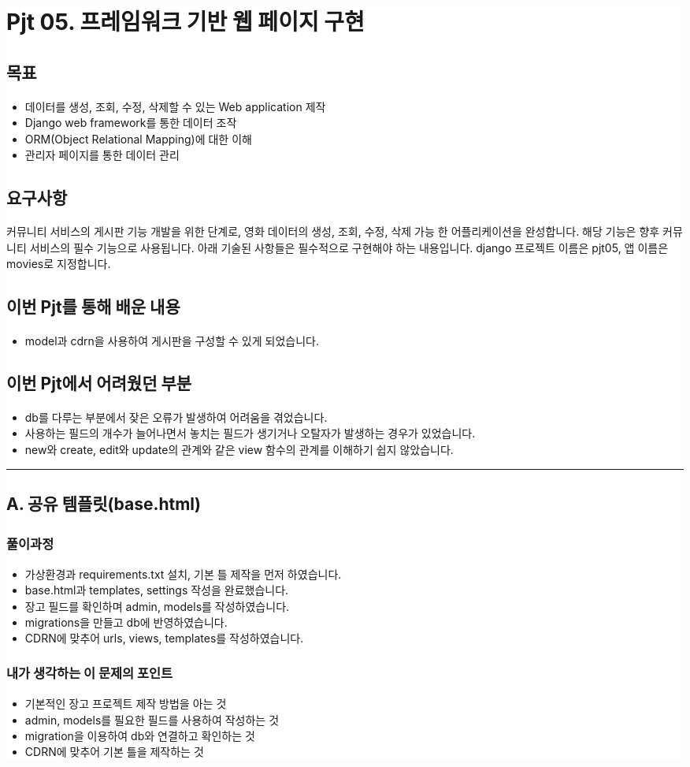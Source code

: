# Pjt 05. 프레임워크 기반 웹 페이지 구현



## 목표

- 데이터를 생성, 조회, 수정, 삭제할 수 있는 Web application 제작
- Django web framework를 통한 데이터 조작
- ORM(Object Relational Mapping)에 대한 이해 
- 관리자 페이지를 통한 데이터 관리



## 요구사항

커뮤니티 서비스의 게시판 기능 개발을 위한 단계로, 영화 데이터의 생성, 조회, 수정, 삭제 가능 한 어플리케이션을 완성합니다. 해당 기능은 향후 커뮤니티 서비스의 필수 기능으로 사용됩니다. 아래 기술된 사항들은 필수적으로 구현해야 하는 내용입니다. django 프로젝트 이름은 pjt05, 앱 이름은 movies로 지정합니다.



## 이번 Pjt를 통해 배운 내용

- model과 cdrn을 사용하여 게시판을 구성할 수 있게 되었습니다.



## 이번 Pjt에서 어려웠던 부분

- db를 다루는 부분에서 잦은 오류가 발생하여 어려움을 겪었습니다.
- 사용하는 필드의 개수가 늘어나면서 놓치는 필드가 생기거나 오탈자가 발생하는 경우가 있었습니다.
- new와 create, edit와 update의 관계와 같은 view 함수의 관계를 이해하기 쉽지 않았습니다.



---



## A. 공유 템플릿(base.html)



### 풀이과정

- 가상환경과 requirements.txt 설치, 기본 틀 제작을 먼저 하였습니다.
- base.html과 templates, settings 작성을 완료했습니다.
- 장고 필드를 확인하며 admin, models를 작성하였습니다.
- migrations을 만들고 db에 반영하였습니다.
- CDRN에 맞추어 urls, views, templates를 작성하였습니다.



### 내가 생각하는 이 문제의 포인트

- 기본적인 장고 프로젝트 제작 방법을 아는 것
- admin, models를 필요한 필드를 사용하여 작성하는 것
- migration을 이용하여 db와 연결하고 확인하는 것
- CDRN에 맞추어 기본 틀을 제작하는 것
